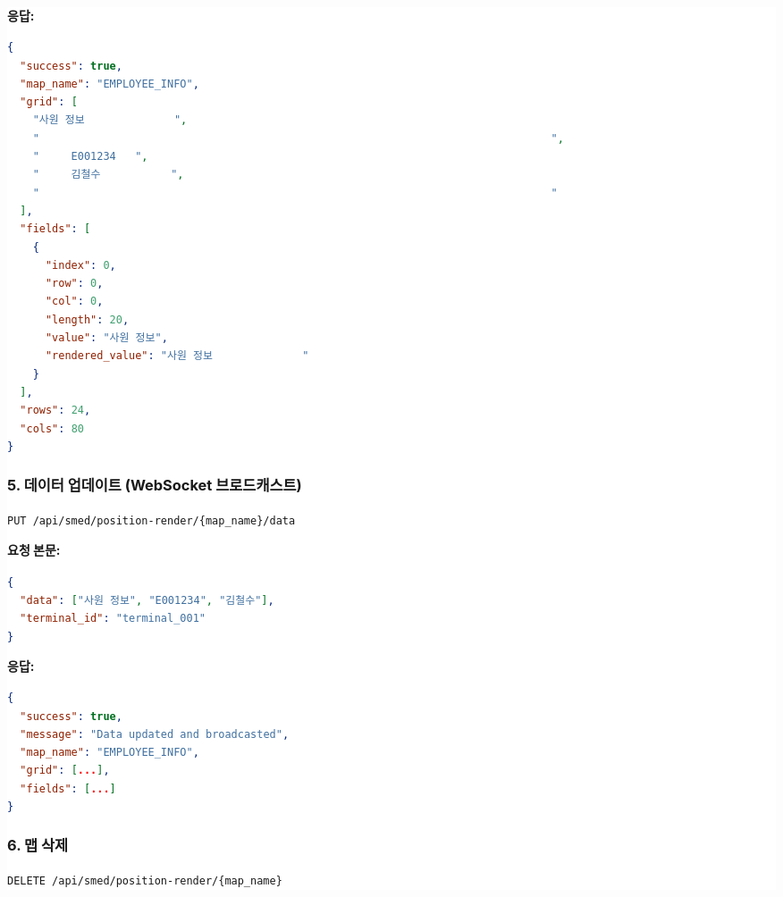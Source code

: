 **응답:**
```json
{
  "success": true,
  "map_name": "EMPLOYEE_INFO",
  "grid": [
    "사원 정보              ",
    "                                                                                ",
    "     E001234   ",
    "     김철수           ",
    "                                                                                "
  ],
  "fields": [
    {
      "index": 0,
      "row": 0,
      "col": 0,
      "length": 20,
      "value": "사원 정보",
      "rendered_value": "사원 정보              "
    }
  ],
  "rows": 24,
  "cols": 80
}
```

### 5. 데이터 업데이트 (WebSocket 브로드캐스트)
```http
PUT /api/smed/position-render/{map_name}/data
```

**요청 본문:**
```json
{
  "data": ["사원 정보", "E001234", "김철수"],
  "terminal_id": "terminal_001"
}
```

**응답:**
```json
{
  "success": true,
  "message": "Data updated and broadcasted",
  "map_name": "EMPLOYEE_INFO",
  "grid": [...],
  "fields": [...]
}
```

### 6. 맵 삭제
```http
DELETE /api/smed/position-render/{map_name}
```
